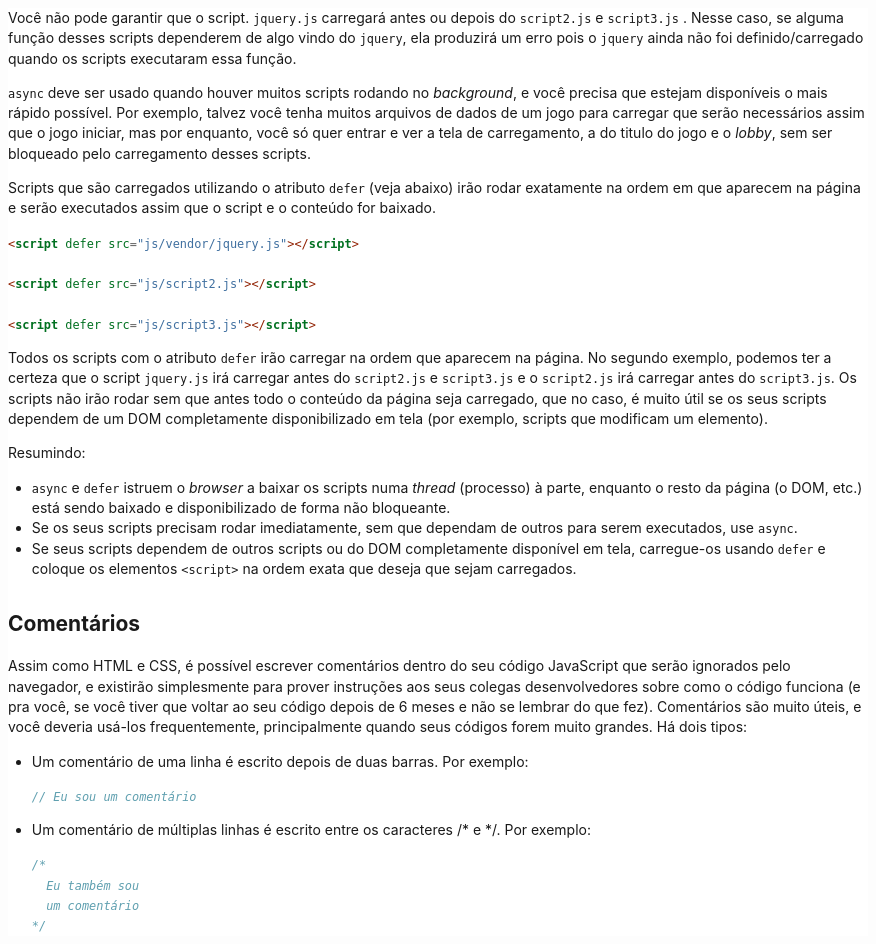 Você não pode garantir que o script. `jquery.js` carregará antes ou depois do `script2.js` e `script3.js` . Nesse caso, se alguma função desses scripts dependerem de algo vindo do `jquery`, ela produzirá um erro pois o `jquery` ainda não foi definido/carregado quando os scripts executaram essa função.

`async` deve ser usado quando houver muitos scripts rodando no _background_, e você precisa que estejam disponíveis o mais rápido possível. Por exemplo, talvez você tenha muitos arquivos de dados de um jogo para carregar que serão necessários assim que o jogo iniciar, mas por enquanto, você só quer entrar e ver a tela de carregamento, a do titulo do jogo e o _lobby_, sem ser bloqueado pelo carregamento desses scripts.

Scripts que são carregados utilizando o atributo `defer` (veja abaixo) irão rodar exatamente na ordem em que aparecem na página e serão executados assim que o script e o conteúdo for baixado.

```html
<script defer src="js/vendor/jquery.js"></script>

<script defer src="js/script2.js"></script>

<script defer src="js/script3.js"></script>
```

Todos os scripts com o atributo `defer` irão carregar na ordem que aparecem na página. No segundo exemplo, podemos ter a certeza que o script `jquery.js` irá carregar antes do `script2.js` e `script3.js` e o `script2.js` irá carregar antes do `script3.js`. Os scripts não irão rodar sem que antes todo o conteúdo da página seja carregado, que no caso, é muito útil se os seus scripts dependem de um DOM completamente disponibilizado em tela (por exemplo, scripts que modificam um elemento).

Resumindo:

- `async` e `defer` istruem o _browser_ a baixar os scripts numa _thread_ (processo) à parte, enquanto o resto da página (o DOM, etc.) está sendo baixado e disponibilizado de forma não bloqueante.
- Se os seus scripts precisam rodar imediatamente, sem que dependam de outros para serem executados, use `async`.
- Se seus scripts dependem de outros scripts ou do DOM completamente disponível em tela, carregue-os usando `defer` e coloque os elementos `<script>` na ordem exata que deseja que sejam carregados.

## Comentários

Assim como HTML e CSS, é possível escrever comentários dentro do seu código JavaScript que serão ignorados pelo navegador, e existirão simplesmente para prover instruções aos seus colegas desenvolvedores sobre como o código funciona (e pra você, se você tiver que voltar ao seu código depois de 6 meses e não se lembrar do que fez). Comentários são muito úteis, e você deveria usá-los frequentemente, principalmente quando seus códigos forem muito grandes. Há dois tipos:

- Um comentário de uma linha é escrito depois de duas barras. Por exemplo:

  ```js
  // Eu sou um comentário
  ```

- Um comentário de múltiplas linhas é escrito entre os caracteres /\* e \*/. Por exemplo:

  ```js
  /*
    Eu também sou
    um comentário
  */
  ```
